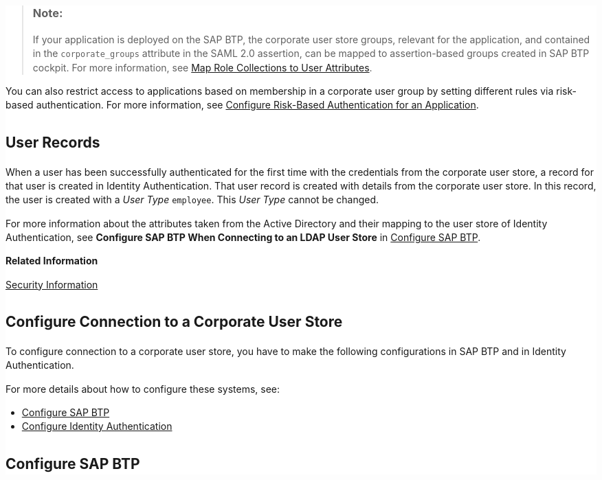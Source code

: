 > ### Note:  
> If your application is deployed on the SAP BTP, the corporate user store groups, relevant for the application, and contained in the `corporate_groups` attribute in the SAML 2.0 assertion, can be mapped to assertion-based groups created in SAP BTP cockpit. For more information, see [Map Role Collections to User Attributes](https://help.sap.com/viewer/65de2977205c403bbc107264b8eccf4b/Cloud/en-US/b3fbb1a9232d4cf99967a0b29dd85d4c.html).

You can also restrict access to applications based on membership in a corporate user group by setting different rules via risk-based authentication. For more information, see [Configure Risk-Based Authentication for an Application](configure-risk-based-authentication-for-an-application-bc52fbf.md#loiobc52fbf3d59447bbb6aa22f80d8b6056).

 <a name="loio500ac5e7d6574fdb8177ff4b637f1da2"/>



## User Records

When a user has been successfully authenticated for the first time with the credentials from the corporate user store, a record for that user is created in Identity Authentication. That user record is created with details from the corporate user store. In this record, the user is created with a *User Type* `employee`. This *User Type* cannot be changed.

For more information about the attributes taken from the Active Directory and their mapping to the user store of Identity Authentication, see **Configure SAP BTP When Connecting to an LDAP User Store** in [Configure SAP BTP](corporate-user-store-cloud-foundry-environment-9942ede.md#loiodd8240d6a4f54e938ec867c21a4e9222).

**Related Information**  


[Security Information](../Security/security-information-6e88d82.md "This document is an overview of security-relevant information that applies to Identity Authentication, and contains recommendations about how administrators should secure it.")

 <a name="loio141af10d3c204f399b388898b4ef81af"/>



## Configure Connection to a Corporate User Store

To configure connection to a corporate user store, you have to make the following configurations in SAP BTP and in Identity Authentication.

For more details about how to configure these systems, see:

-   [Configure SAP BTP](corporate-user-store-cloud-foundry-environment-9942ede.md#loiodd8240d6a4f54e938ec867c21a4e9222)
-   [Configure Identity Authentication](corporate-user-store-cloud-foundry-environment-9942ede.md#loiode5cff7e1ec14bd08d01e429390fe193)

 <a name="loiodd8240d6a4f54e938ec867c21a4e9222"/>



## Configure SAP BTP

